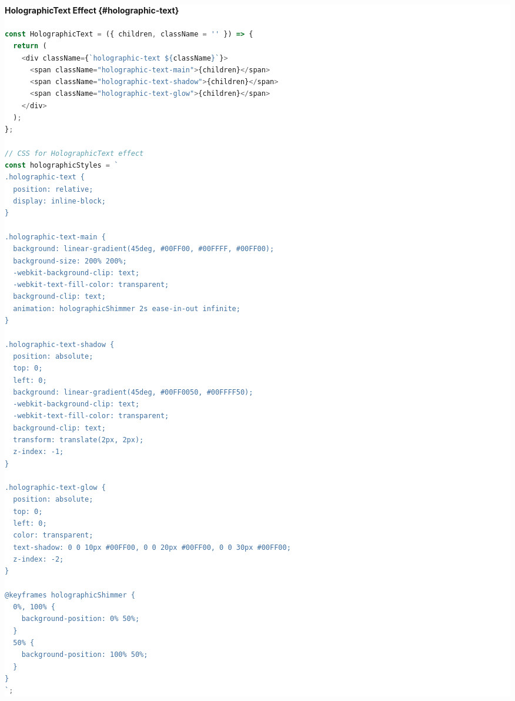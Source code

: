 #### HolographicText Effect {#holographic-text}

```javascript
const HolographicText = ({ children, className = '' }) => {
  return (
    <div className={`holographic-text ${className}`}>
      <span className="holographic-text-main">{children}</span>
      <span className="holographic-text-shadow">{children}</span>
      <span className="holographic-text-glow">{children}</span>
    </div>
  );
};

// CSS for HolographicText effect
const holographicStyles = `
.holographic-text {
  position: relative;
  display: inline-block;
}

.holographic-text-main {
  background: linear-gradient(45deg, #00FF00, #00FFFF, #00FF00);
  background-size: 200% 200%;
  -webkit-background-clip: text;
  -webkit-text-fill-color: transparent;
  background-clip: text;
  animation: holographicShimmer 2s ease-in-out infinite;
}

.holographic-text-shadow {
  position: absolute;
  top: 0;
  left: 0;
  background: linear-gradient(45deg, #00FF0050, #00FFFF50);
  -webkit-background-clip: text;
  -webkit-text-fill-color: transparent;
  background-clip: text;
  transform: translate(2px, 2px);
  z-index: -1;
}

.holographic-text-glow {
  position: absolute;
  top: 0;
  left: 0;
  color: transparent;
  text-shadow: 0 0 10px #00FF00, 0 0 20px #00FF00, 0 0 30px #00FF00;
  z-index: -2;
}

@keyframes holographicShimmer {
  0%, 100% {
    background-position: 0% 50%;
  }
  50% {
    background-position: 100% 50%;
  }
}
`;
```
